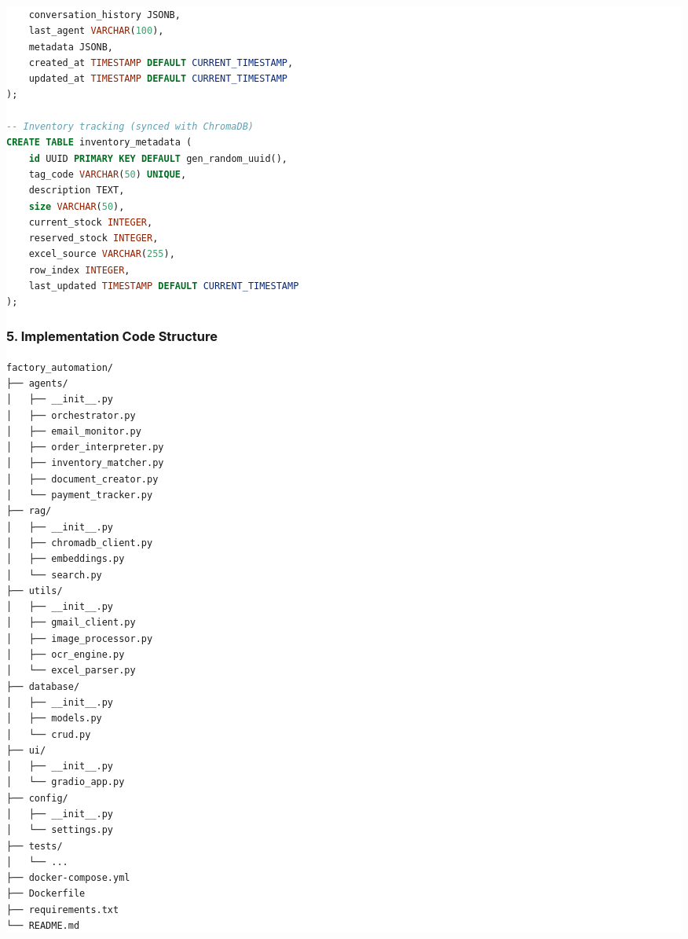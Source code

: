 ```sql
    conversation_history JSONB,
    last_agent VARCHAR(100),
    metadata JSONB,
    created_at TIMESTAMP DEFAULT CURRENT_TIMESTAMP,
    updated_at TIMESTAMP DEFAULT CURRENT_TIMESTAMP
);

-- Inventory tracking (synced with ChromaDB)
CREATE TABLE inventory_metadata (
    id UUID PRIMARY KEY DEFAULT gen_random_uuid(),
    tag_code VARCHAR(50) UNIQUE,
    description TEXT,
    size VARCHAR(50),
    current_stock INTEGER,
    reserved_stock INTEGER,
    excel_source VARCHAR(255),
    row_index INTEGER,
    last_updated TIMESTAMP DEFAULT CURRENT_TIMESTAMP
);
```

### 5. Implementation Code Structure

```
factory_automation/
├── agents/
│   ├── __init__.py
│   ├── orchestrator.py
│   ├── email_monitor.py
│   ├── order_interpreter.py
│   ├── inventory_matcher.py
│   ├── document_creator.py
│   └── payment_tracker.py
├── rag/
│   ├── __init__.py
│   ├── chromadb_client.py
│   ├── embeddings.py
│   └── search.py
├── utils/
│   ├── __init__.py
│   ├── gmail_client.py
│   ├── image_processor.py
│   ├── ocr_engine.py
│   └── excel_parser.py
├── database/
│   ├── __init__.py
│   ├── models.py
│   └── crud.py
├── ui/
│   ├── __init__.py
│   └── gradio_app.py
├── config/
│   ├── __init__.py
│   └── settings.py
├── tests/
│   └── ...
├── docker-compose.yml
├── Dockerfile
├── requirements.txt
└── README.md
```
